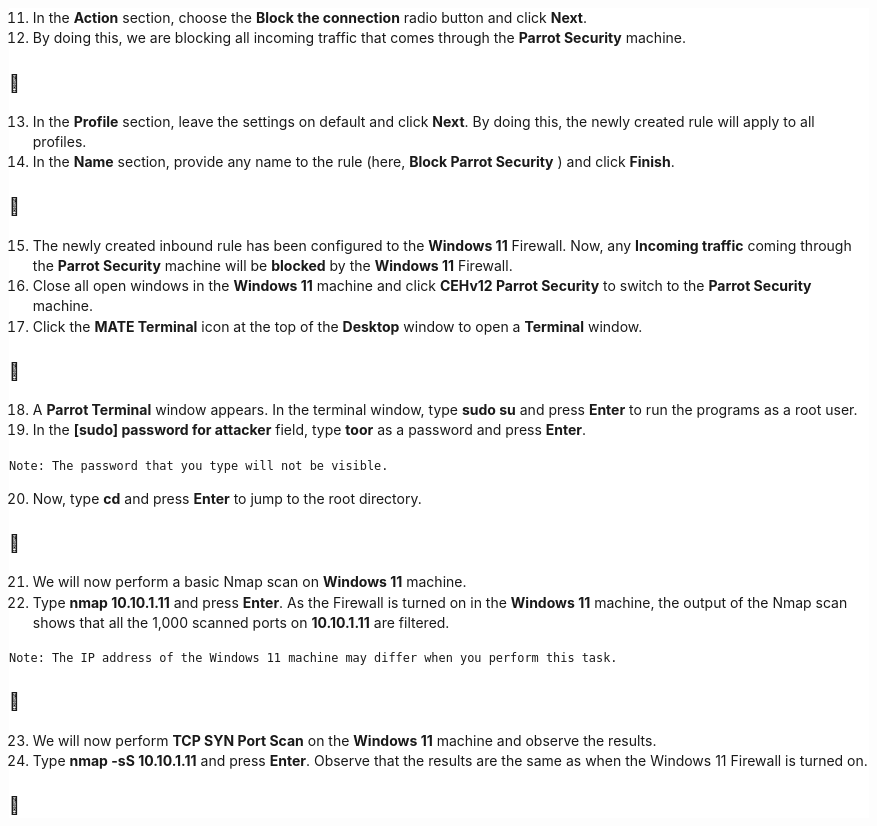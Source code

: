 
11. In the **Action** section, choose the **Block the connection** radio button and click **Next**.
12. By doing this, we are blocking all incoming traffic that comes through the **Parrot Security** machine.

### 


13. In the **Profile** section, leave the settings on default and click **Next**. By doing this, the newly created rule will apply to all profiles.
14. In the **Name** section, provide any name to the rule (here, **Block Parrot Security** ) and click **Finish**.

### 


15. The newly created inbound rule has been configured to the **Windows 11** Firewall. Now, any **Incoming traffic** coming through the
    **Parrot Security** machine will be **blocked** by the **Windows 11** Firewall.
16. Close all open windows in the **Windows 11** machine and click **CEHv12 Parrot Security** to switch to the **Parrot Security** machine.
17. Click the **MATE Terminal** icon at the top of the **Desktop** window to open a **Terminal** window.

### 


18. A **Parrot Terminal** window appears. In the terminal window, type **sudo su** and press **Enter** to run the programs as a root user.
19. In the **[sudo] password for attacker** field, type **toor** as a password and press **Enter**.

```
Note: The password that you type will not be visible.
```
20. Now, type **cd** and press **Enter** to jump to the root directory.

### 


21. We will now perform a basic Nmap scan on **Windows 11** machine.
22. Type **nmap 10.10.1.11** and press **Enter**. As the Firewall is turned on in the **Windows 11** machine, the output of the Nmap scan
    shows that all the 1,000 scanned ports on **10.10.1.11** are filtered.

```
Note: The IP address of the Windows 11 machine may differ when you perform this task.
```
### 


23. We will now perform **TCP SYN Port Scan** on the **Windows 11** machine and observe the results.
24. Type **nmap -sS 10.10.1.11** and press **Enter**. Observe that the results are the same as when the Windows 11 Firewall is turned on.

### 
